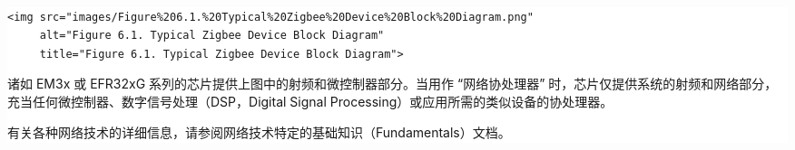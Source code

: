     <img src="images/Figure%206.1.%20Typical%20Zigbee%20Device%20Block%20Diagram.png"
         alt="Figure 6.1. Typical Zigbee Device Block Diagram"
         title="Figure 6.1. Typical Zigbee Device Block Diagram">
</p>

诸如 EM3x 或 EFR32xG 系列的芯片提供上图中的射频和微控制器部分。当用作 “网络协处理器” 时，芯片仅提供系统的射频和网络部分，充当任何微控制器、数字信号处理（DSP，Digital Signal Processing）或应用所需的类似设备的协处理器。

有关各种网络技术的详细信息，请参阅网络技术特定的基础知识（Fundamentals）文档。
